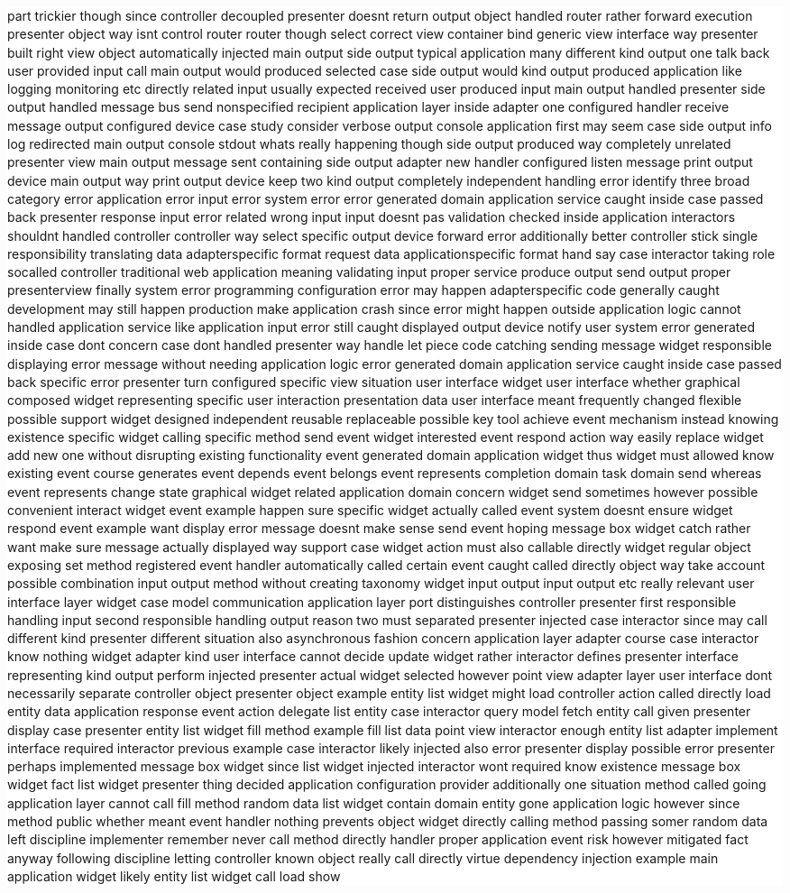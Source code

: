 part trickier though since controller decoupled presenter doesnt return output object handled router rather forward execution presenter object way isnt control router router though select correct view container bind generic view interface way presenter built right view object automatically injected main output side output typical application many different kind output one talk back user provided input call main output would produced selected case side output would kind output produced application like logging monitoring etc directly related input usually expected received user produced input main output handled presenter side output handled message bus send nonspecified recipient application layer inside adapter one configured handler receive message output configured device case study consider verbose output console application first may seem case side output info log redirected main output console stdout whats really happening though side output produced way completely unrelated presenter view main output message sent containing side output adapter new handler configured listen message print output device main output way print output device keep two kind output completely independent handling error identify three broad category error application error input error system error error generated domain application service caught inside case passed back presenter response input error related wrong input input doesnt pas validation checked inside application interactors shouldnt handled controller controller way select specific output device forward error additionally better controller stick single responsibility translating data adapterspecific format request data applicationspecific format hand say case interactor taking role socalled controller traditional web application meaning validating input proper service produce output send output proper presenterview finally system error programming configuration error may happen adapterspecific code generally caught development may still happen production make application crash since error might happen outside application logic cannot handled application service like application input error still caught displayed output device notify user system error generated inside case dont concern case dont handled presenter way handle let piece code catching sending message widget responsible displaying error message without needing application logic error generated domain application service caught inside case passed back specific error presenter turn configured specific view situation user interface widget user interface whether graphical composed widget representing specific user interaction presentation data user interface meant frequently changed flexible possible support widget designed independent reusable replaceable possible key tool achieve event mechanism instead knowing existence specific widget calling specific method send event widget interested event respond action way easily replace widget add new one without disrupting existing functionality event generated domain application widget thus widget must allowed know existing event course generates event depends event belongs event represents completion domain task domain send whereas event represents change state graphical widget related application domain concern widget send sometimes however possible convenient interact widget event example happen sure specific widget actually called event system doesnt ensure widget respond event example want display error message doesnt make sense send event hoping message box widget catch rather want make sure message actually displayed way support case widget action must also callable directly widget regular object exposing set method registered event handler automatically called certain event caught called directly object way take account possible combination input output method without creating taxonomy widget input output input output etc really relevant user interface layer widget case model communication application layer port distinguishes controller presenter first responsible handling input second responsible handling output reason two must separated presenter injected case interactor since may call different kind presenter different situation also asynchronous fashion concern application layer adapter course case interactor know nothing widget adapter kind user interface cannot decide update widget rather interactor defines presenter interface representing kind output perform injected presenter actual widget selected however point view adapter layer user interface dont necessarily separate controller object presenter object example entity list widget might load controller action called directly load entity data application response event action delegate list entity case interactor query model fetch entity call given presenter display case presenter entity list widget fill method example fill list data point view interactor enough entity list adapter implement interface required interactor previous example case interactor likely injected also error presenter display possible error presenter perhaps implemented message box widget since list widget injected interactor wont required know existence message box widget fact list widget presenter thing decided application configuration provider additionally one situation method called going application layer cannot call fill method random data list widget contain domain entity gone application logic however since method public whether meant event handler nothing prevents object widget directly calling method passing somer random data left discipline implementer remember never call method directly handler proper application event risk however mitigated fact anyway following discipline letting controller known object really call directly virtue dependency injection example main application widget likely entity list widget call load show
